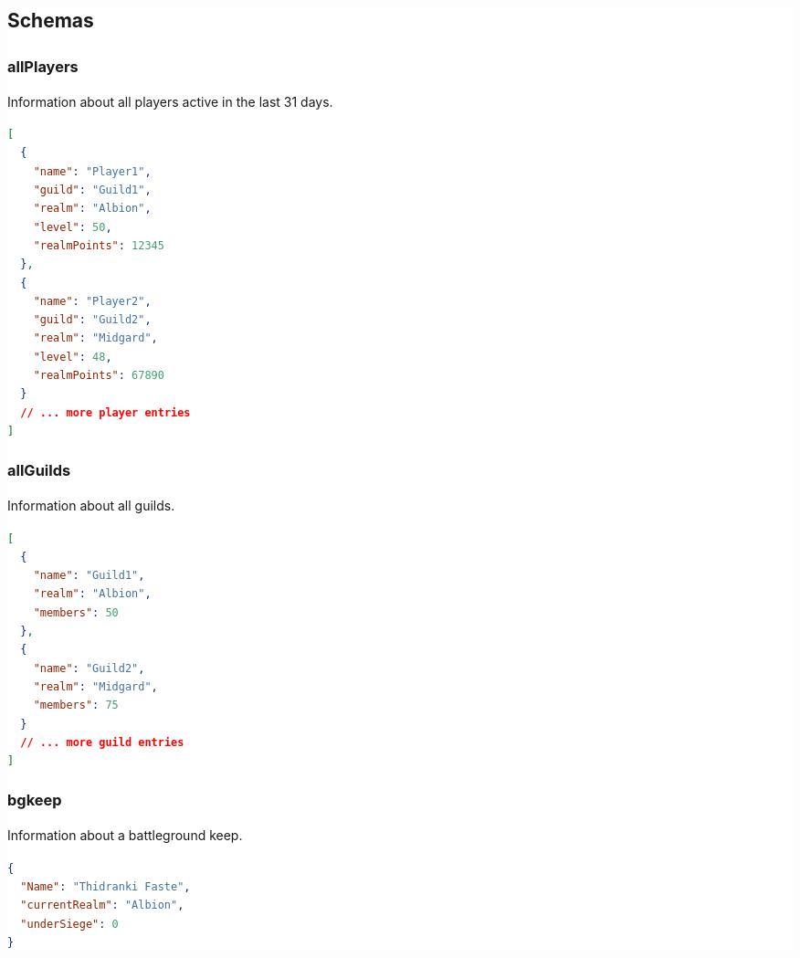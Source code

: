 ## Schemas

### allPlayers

Information about all players active in the last 31 days.

```json
[
  {
    "name": "Player1",
    "guild": "Guild1",
    "realm": "Albion",
    "level": 50,
    "realmPoints": 12345
  },
  {
    "name": "Player2",
    "guild": "Guild2",
    "realm": "Midgard",
    "level": 48,
    "realmPoints": 67890
  }
  // ... more player entries
]

```

### allGuilds

Information about all guilds.

```json
[
  {
    "name": "Guild1",
    "realm": "Albion",
    "members": 50
  },
  {
    "name": "Guild2",
    "realm": "Midgard",
    "members": 75
  }
  // ... more guild entries
]
```

### bgkeep

Information about a battleground keep.

```json
{
  "Name": "Thidranki Faste",
  "currentRealm": "Albion",
  "underSiege": 0
}
```
